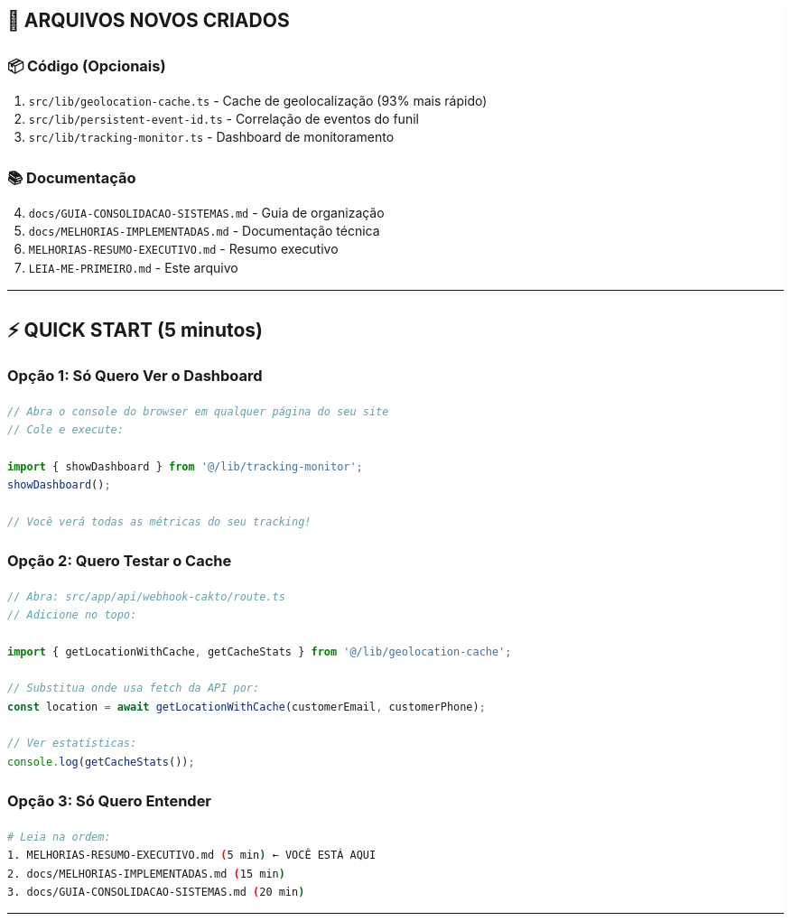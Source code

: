 
## 🚀 ARQUIVOS NOVOS CRIADOS

### 📦 Código (Opcionais)
1. `src/lib/geolocation-cache.ts` - Cache de geolocalização (93% mais rápido)
2. `src/lib/persistent-event-id.ts` - Correlação de eventos do funil
3. `src/lib/tracking-monitor.ts` - Dashboard de monitoramento

### 📚 Documentação
4. `docs/GUIA-CONSOLIDACAO-SISTEMAS.md` - Guia de organização
5. `docs/MELHORIAS-IMPLEMENTADAS.md` - Documentação técnica
6. `MELHORIAS-RESUMO-EXECUTIVO.md` - Resumo executivo
7. `LEIA-ME-PRIMEIRO.md` - Este arquivo

---

## ⚡ QUICK START (5 minutos)

### Opção 1: Só Quero Ver o Dashboard
```javascript
// Abra o console do browser em qualquer página do seu site
// Cole e execute:

import { showDashboard } from '@/lib/tracking-monitor';
showDashboard();

// Você verá todas as métricas do seu tracking!
```

### Opção 2: Quero Testar o Cache
```javascript
// Abra: src/app/api/webhook-cakto/route.ts
// Adicione no topo:

import { getLocationWithCache, getCacheStats } from '@/lib/geolocation-cache';

// Substitua onde usa fetch da API por:
const location = await getLocationWithCache(customerEmail, customerPhone);

// Ver estatísticas:
console.log(getCacheStats());
```

### Opção 3: Só Quero Entender
```bash
# Leia na ordem:
1. MELHORIAS-RESUMO-EXECUTIVO.md (5 min) ← VOCÊ ESTÁ AQUI
2. docs/MELHORIAS-IMPLEMENTADAS.md (15 min)
3. docs/GUIA-CONSOLIDACAO-SISTEMAS.md (20 min)
```

---